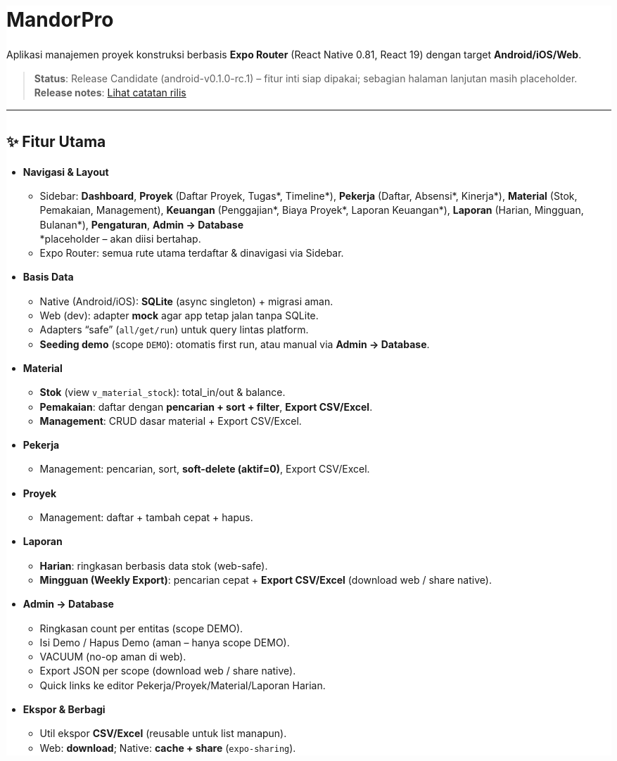 # MandorPro

Aplikasi manajemen proyek konstruksi berbasis **Expo Router** (React Native 0.81, React 19) dengan target **Android/iOS/Web**.

> **Status**: Release Candidate (android-v0.1.0-rc.1) – fitur inti siap dipakai; sebagian halaman lanjutan masih placeholder.  
> **Release notes**: [Lihat catatan rilis](./RELEASE_NOTES.md)

---

## ✨ Fitur Utama

- **Navigasi & Layout**
   - Sidebar: **Dashboard**, **Proyek** (Daftar Proyek, Tugas*, Timeline*), **Pekerja** (Daftar, Absensi*, Kinerja*),
      **Material** (Stok, Pemakaian, Management), **Keuangan** (Penggajian*, Biaya Proyek*, Laporan Keuangan*),
      **Laporan** (Harian, Mingguan, Bulanan*), **Pengaturan**, **Admin → Database**  
      \*placeholder – akan diisi bertahap.
   - Expo Router: semua rute utama terdaftar & dinavigasi via Sidebar.

- **Basis Data**
   - Native (Android/iOS): **SQLite** (async singleton) + migrasi aman.
   - Web (dev): adapter **mock** agar app tetap jalan tanpa SQLite.
   - Adapters “safe” (`all/get/run`) untuk query lintas platform.
   - **Seeding demo** (scope `DEMO`): otomatis first run, atau manual via **Admin → Database**.

- **Material**
   - **Stok** (view `v_material_stock`): total_in/out & balance.
   - **Pemakaian**: daftar dengan **pencarian + sort + filter**, **Export CSV/Excel**.
   - **Management**: CRUD dasar material + Export CSV/Excel.

- **Pekerja**
   - Management: pencarian, sort, **soft-delete (aktif=0)**, Export CSV/Excel.

- **Proyek**
   - Management: daftar + tambah cepat + hapus.

- **Laporan**
   - **Harian**: ringkasan berbasis data stok (web-safe).
   - **Mingguan (Weekly Export)**: pencarian cepat + **Export CSV/Excel** (download web / share native).

- **Admin → Database**
   - Ringkasan count per entitas (scope DEMO).
   - Isi Demo / Hapus Demo (aman – hanya scope DEMO).
   - VACUUM (no-op aman di web).
   - Export JSON per scope (download web / share native).
   - Quick links ke editor Pekerja/Proyek/Material/Laporan Harian.

- **Ekspor & Berbagi**
   - Util ekspor **CSV/Excel** (reusable untuk list manapun).
   - Web: **download**; Native: **cache + share** (`expo-sharing`).
